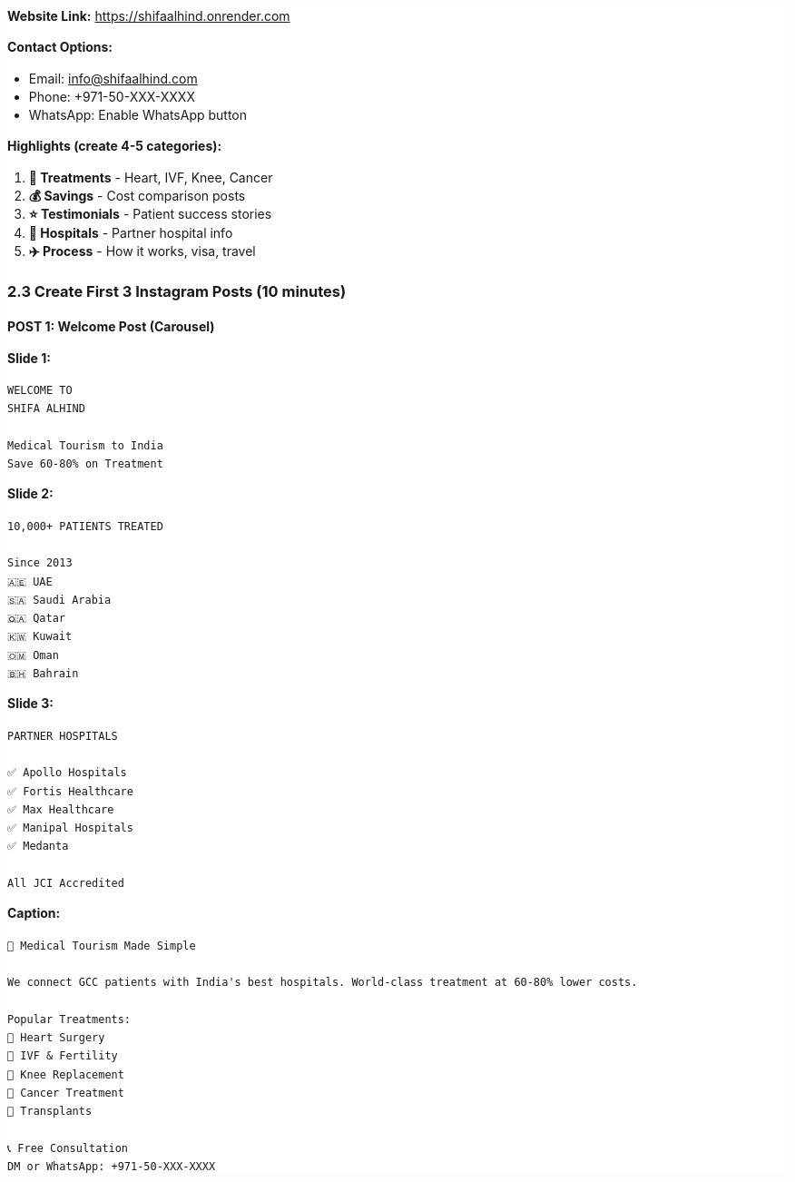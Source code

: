 **Website Link:** https://shifaalhind.onrender.com

**Contact Options:**
- Email: info@shifaalhind.com
- Phone: +971-50-XXX-XXXX
- WhatsApp: Enable WhatsApp button

**Highlights (create 4-5 categories):**
1. **💚 Treatments** - Heart, IVF, Knee, Cancer
2. **💰 Savings** - Cost comparison posts
3. **⭐ Testimonials** - Patient success stories
4. **🏥 Hospitals** - Partner hospital info
5. **✈️ Process** - How it works, visa, travel

### **2.3 Create First 3 Instagram Posts (10 minutes)**

**POST 1: Welcome Post (Carousel)**

**Slide 1:**
```
WELCOME TO
SHIFA ALHIND

Medical Tourism to India
Save 60-80% on Treatment
```

**Slide 2:**
```
10,000+ PATIENTS TREATED

Since 2013
🇦🇪 UAE
🇸🇦 Saudi Arabia
🇶🇦 Qatar
🇰🇼 Kuwait
🇴🇲 Oman
🇧🇭 Bahrain
```

**Slide 3:**
```
PARTNER HOSPITALS

✅ Apollo Hospitals
✅ Fortis Healthcare
✅ Max Healthcare
✅ Manipal Hospitals
✅ Medanta

All JCI Accredited
```

**Caption:**
```
🏥 Medical Tourism Made Simple

We connect GCC patients with India's best hospitals. World-class treatment at 60-80% lower costs.

Popular Treatments:
💚 Heart Surgery
💚 IVF & Fertility
💚 Knee Replacement
💚 Cancer Treatment
💚 Transplants

📞 Free Consultation
DM or WhatsApp: +971-50-XXX-XXXX
```